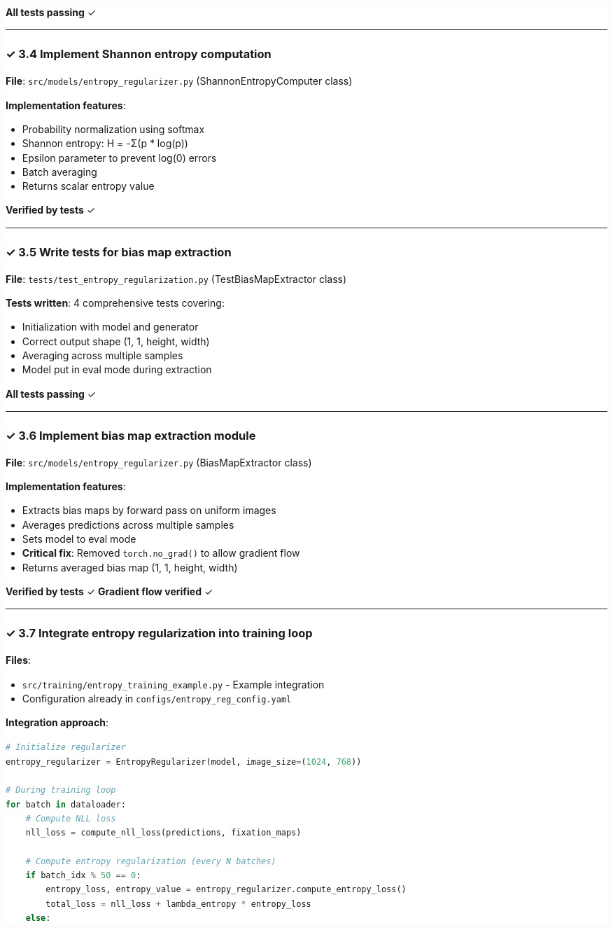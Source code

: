 **All tests passing** ✓

---

### ✓ 3.4 Implement Shannon entropy computation
**File**: `src/models/entropy_regularizer.py` (ShannonEntropyComputer class)

**Implementation features**:
- Probability normalization using softmax
- Shannon entropy: H = -Σ(p * log(p))
- Epsilon parameter to prevent log(0) errors
- Batch averaging
- Returns scalar entropy value

**Verified by tests** ✓

---

### ✓ 3.5 Write tests for bias map extraction
**File**: `tests/test_entropy_regularization.py` (TestBiasMapExtractor class)

**Tests written**: 4 comprehensive tests covering:
- Initialization with model and generator
- Correct output shape (1, 1, height, width)
- Averaging across multiple samples
- Model put in eval mode during extraction

**All tests passing** ✓

---

### ✓ 3.6 Implement bias map extraction module
**File**: `src/models/entropy_regularizer.py` (BiasMapExtractor class)

**Implementation features**:
- Extracts bias maps by forward pass on uniform images
- Averages predictions across multiple samples
- Sets model to eval mode
- **Critical fix**: Removed `torch.no_grad()` to allow gradient flow
- Returns averaged bias map (1, 1, height, width)

**Verified by tests** ✓
**Gradient flow verified** ✓

---

### ✓ 3.7 Integrate entropy regularization into training loop
**Files**:
- `src/training/entropy_training_example.py` - Example integration
- Configuration already in `configs/entropy_reg_config.yaml`

**Integration approach**:
```python
# Initialize regularizer
entropy_regularizer = EntropyRegularizer(model, image_size=(1024, 768))

# During training loop
for batch in dataloader:
    # Compute NLL loss
    nll_loss = compute_nll_loss(predictions, fixation_maps)

    # Compute entropy regularization (every N batches)
    if batch_idx % 50 == 0:
        entropy_loss, entropy_value = entropy_regularizer.compute_entropy_loss()
        total_loss = nll_loss + lambda_entropy * entropy_loss
    else:
```